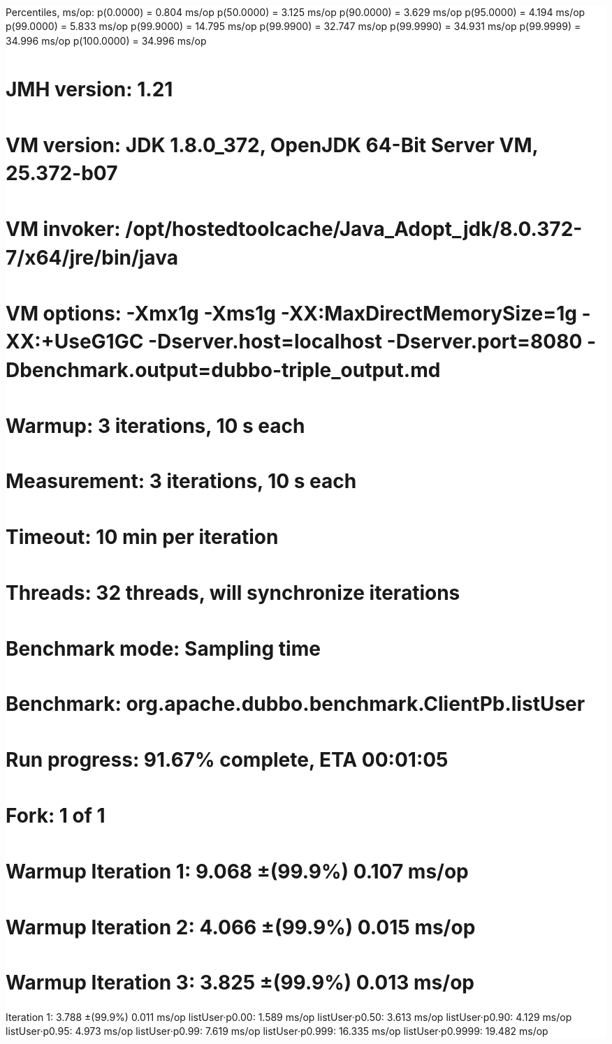   Percentiles, ms/op:
      p(0.0000) =      0.804 ms/op
     p(50.0000) =      3.125 ms/op
     p(90.0000) =      3.629 ms/op
     p(95.0000) =      4.194 ms/op
     p(99.0000) =      5.833 ms/op
     p(99.9000) =     14.795 ms/op
     p(99.9900) =     32.747 ms/op
     p(99.9990) =     34.931 ms/op
     p(99.9999) =     34.996 ms/op
    p(100.0000) =     34.996 ms/op


# JMH version: 1.21
# VM version: JDK 1.8.0_372, OpenJDK 64-Bit Server VM, 25.372-b07
# VM invoker: /opt/hostedtoolcache/Java_Adopt_jdk/8.0.372-7/x64/jre/bin/java
# VM options: -Xmx1g -Xms1g -XX:MaxDirectMemorySize=1g -XX:+UseG1GC -Dserver.host=localhost -Dserver.port=8080 -Dbenchmark.output=dubbo-triple_output.md
# Warmup: 3 iterations, 10 s each
# Measurement: 3 iterations, 10 s each
# Timeout: 10 min per iteration
# Threads: 32 threads, will synchronize iterations
# Benchmark mode: Sampling time
# Benchmark: org.apache.dubbo.benchmark.ClientPb.listUser

# Run progress: 91.67% complete, ETA 00:01:05
# Fork: 1 of 1
# Warmup Iteration   1: 9.068 ±(99.9%) 0.107 ms/op
# Warmup Iteration   2: 4.066 ±(99.9%) 0.015 ms/op
# Warmup Iteration   3: 3.825 ±(99.9%) 0.013 ms/op
Iteration   1: 3.788 ±(99.9%) 0.011 ms/op
                 listUser·p0.00:   1.589 ms/op
                 listUser·p0.50:   3.613 ms/op
                 listUser·p0.90:   4.129 ms/op
                 listUser·p0.95:   4.973 ms/op
                 listUser·p0.99:   7.619 ms/op
                 listUser·p0.999:  16.335 ms/op
                 listUser·p0.9999: 19.482 ms/op